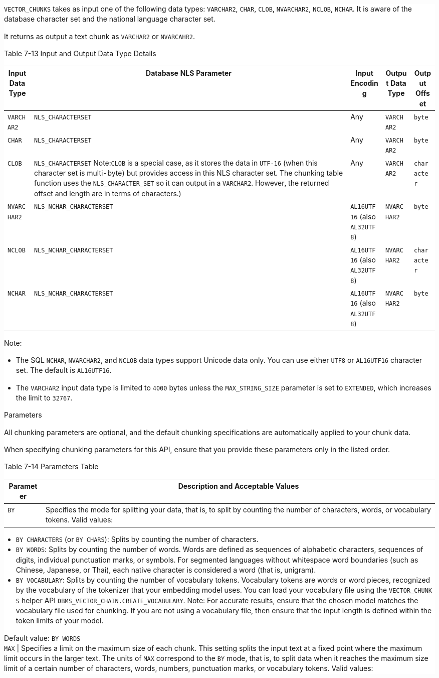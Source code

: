 `VECTOR_CHUNKS` takes as input one of the following data types: `VARCHAR2`,
`CHAR`, `CLOB`, `NVARCHAR2`, `NCLOB`, `NCHAR`. It is aware of the database
character set and the national language character set.

It returns as output a text chunk as `VARCHAR2` or `NVARCAHR2`.

Table 7-13 Input and Output Data Type Details

Input Data Type | Database NLS Parameter | Input Encoding | Output Data Type | Output Offset  
---|---|---|---|---  
`VARCHAR2` |  `NLS_CHARACTERSET` |  Any |  `VARCHAR2` |  `byte`  
`CHAR` |  `NLS_CHARACTERSET` |  Any |  `VARCHAR2` | `byte`  
`CLOB` |  `NLS_CHARACTERSET` Note:`CLOB` is a special case, as it stores the data in `UTF-16` (when this character set is multi-byte) but provides access in this NLS character set. The chunking table function uses the `NLS_CHARACTER_SET` so it can output in a `VARCHAR2`. However, the returned offset and length are in terms of characters.)  |  Any |  `VARCHAR2` |  `character`  
`NVARCHAR2` |  `NLS_NCHAR_CHARACTERSET` |  `AL16UTF16` (also `AL32UTF8`)  |  `NVARCHAR2` |  `byte`  
`NCLOB` |  `NLS_NCHAR_CHARACTERSET` |  `AL16UTF16` (also `AL32UTF8`)  |  `NVARCHAR2` |  `character`  
`NCHAR` |  `NLS_NCHAR_CHARACTERSET` |  `AL16UTF16` (also `AL32UTF8`)  |  `NVARCHAR2` |  `byte`  
  
Note:

  * The SQL `NCHAR`, `NVARCHAR2`, and `NCLOB` data types support Unicode data only. You can use either `UTF8` or `AL16UTF16` character set. The default is `AL16UTF16`. 

  * The `VARCHAR2` input data type is limited to `4000` bytes unless the `MAX_STRING_SIZE` parameter is set to `EXTENDED`, which increases the limit to `32767`. 

Parameters

All chunking parameters are optional, and the default chunking specifications
are automatically applied to your chunk data.

When specifying chunking parameters for this API, ensure that you provide
these parameters only in the listed order.

Table 7-14 Parameters Table

Parameter | Description and Acceptable Values  
---|---  
`BY` |  Specifies the mode for splitting your data, that is, to split by counting the number of characters, words, or vocabulary tokens. Valid values: 

  * `BY CHARACTERS` (or `BY CHARS`):  Splits by counting the number of characters.
  * `BY WORDS`:  Splits by counting the number of words. Words are defined as sequences of alphabetic characters, sequences of digits, individual punctuation marks, or symbols. For segmented languages without whitespace word boundaries (such as Chinese, Japanese, or Thai), each native character is considered a word (that is, unigram).
  * `BY VOCABULARY`:  Splits by counting the number of vocabulary tokens. Vocabulary tokens are words or word pieces, recognized by the vocabulary of the tokenizer that your embedding model uses. You can load your vocabulary file using the `VECTOR_CHUNKS` helper API `DBMS_VECTOR_CHAIN.CREATE_VOCABULARY`.  Note: For accurate results, ensure that the chosen model matches the vocabulary file used for chunking. If you are not using a vocabulary file, then ensure that the input length is defined within the token limits of your model. 

Default value: `BY WORDS`  
`MAX` |  Specifies a limit on the maximum size of each chunk. This setting splits the input text at a fixed point where the maximum limit occurs in the larger text. The units of `MAX` correspond to the `BY` mode, that is, to split data when it reaches the maximum size limit of a certain number of characters, words, numbers, punctuation marks, or vocabulary tokens.  Valid values: 
